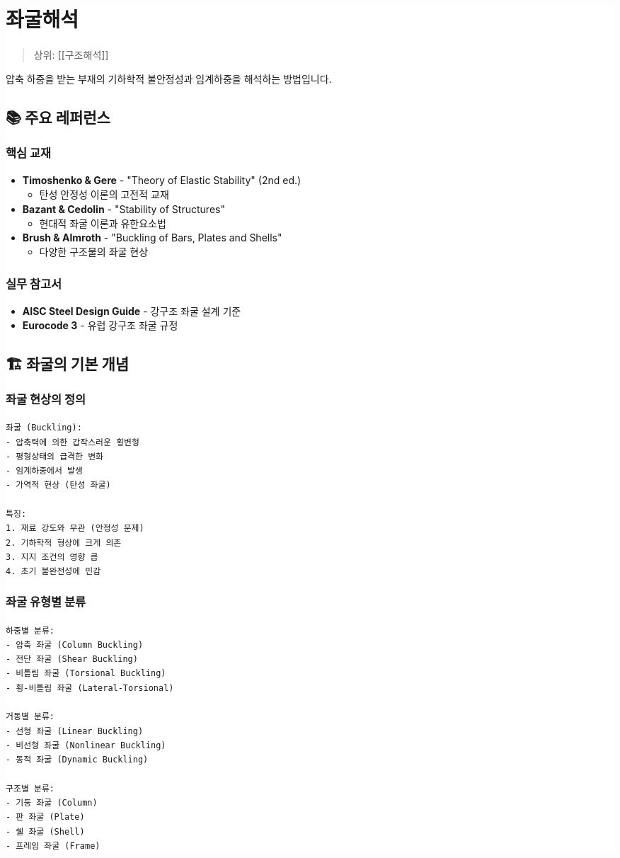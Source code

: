# 좌굴해석

> 상위: [[구조해석]]

압축 하중을 받는 부재의 기하학적 불안정성과 임계하중을 해석하는 방법입니다.

## 📚 주요 레퍼런스

### 핵심 교재
- **Timoshenko & Gere** - "Theory of Elastic Stability" (2nd ed.)
  - 탄성 안정성 이론의 고전적 교재
- **Bazant & Cedolin** - "Stability of Structures"
  - 현대적 좌굴 이론과 유한요소법
- **Brush & Almroth** - "Buckling of Bars, Plates and Shells"
  - 다양한 구조물의 좌굴 현상

### 실무 참고서
- **AISC Steel Design Guide** - 강구조 좌굴 설계 기준
- **Eurocode 3** - 유럽 강구조 좌굴 규정

## 🏗️ 좌굴의 기본 개념

### 좌굴 현상의 정의
```
좌굴 (Buckling):
- 압축력에 의한 갑작스러운 횡변형
- 평형상태의 급격한 변화
- 임계하중에서 발생
- 가역적 현상 (탄성 좌굴)

특징:
1. 재료 강도와 무관 (안정성 문제)
2. 기하학적 형상에 크게 의존
3. 지지 조건의 영향 큽
4. 초기 불완전성에 민감
```

### 좌굴 유형별 분류
```
하중별 분류:
- 압축 좌굴 (Column Buckling)
- 전단 좌굴 (Shear Buckling)  
- 비틀림 좌굴 (Torsional Buckling)
- 횡-비틀림 좌굴 (Lateral-Torsional)

거동별 분류:
- 선형 좌굴 (Linear Buckling)
- 비선형 좌굴 (Nonlinear Buckling)
- 동적 좌굴 (Dynamic Buckling)

구조별 분류:
- 기둥 좌굴 (Column)
- 판 좌굴 (Plate)  
- 쉘 좌굴 (Shell)
- 프레임 좌굴 (Frame)
```
